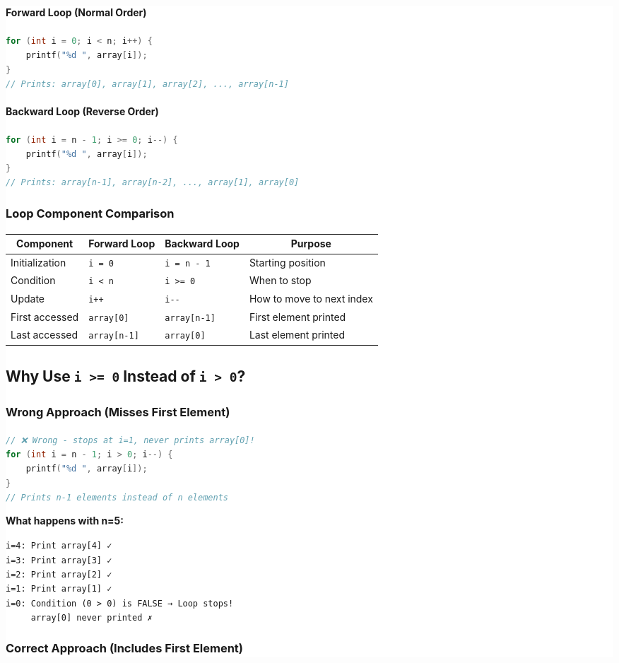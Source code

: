 #### Forward Loop (Normal Order)
```c
for (int i = 0; i < n; i++) {
    printf("%d ", array[i]);
}
// Prints: array[0], array[1], array[2], ..., array[n-1]
```

#### Backward Loop (Reverse Order)
```c
for (int i = n - 1; i >= 0; i--) {
    printf("%d ", array[i]);
}
// Prints: array[n-1], array[n-2], ..., array[1], array[0]
```

### Loop Component Comparison

| Component       | Forward Loop | Backward Loop | Purpose                    |
| --------------- | ------------ | ------------- | -------------------------- |
| Initialization  | `i = 0`      | `i = n - 1`   | Starting position          |
| Condition       | `i < n`      | `i >= 0`      | When to stop               |
| Update          | `i++`        | `i--`         | How to move to next index  |
| First accessed  | `array[0]`   | `array[n-1]`  | First element printed      |
| Last accessed   | `array[n-1]` | `array[0]`    | Last element printed       |

## Why Use `i >= 0` Instead of `i > 0`?

### Wrong Approach (Misses First Element)

```c
// ❌ Wrong - stops at i=1, never prints array[0]!
for (int i = n - 1; i > 0; i--) {
    printf("%d ", array[i]);
}
// Prints n-1 elements instead of n elements
```

**What happens with n=5:**
```
i=4: Print array[4] ✓
i=3: Print array[3] ✓
i=2: Print array[2] ✓
i=1: Print array[1] ✓
i=0: Condition (0 > 0) is FALSE → Loop stops!
     array[0] never printed ✗
```

### Correct Approach (Includes First Element)

